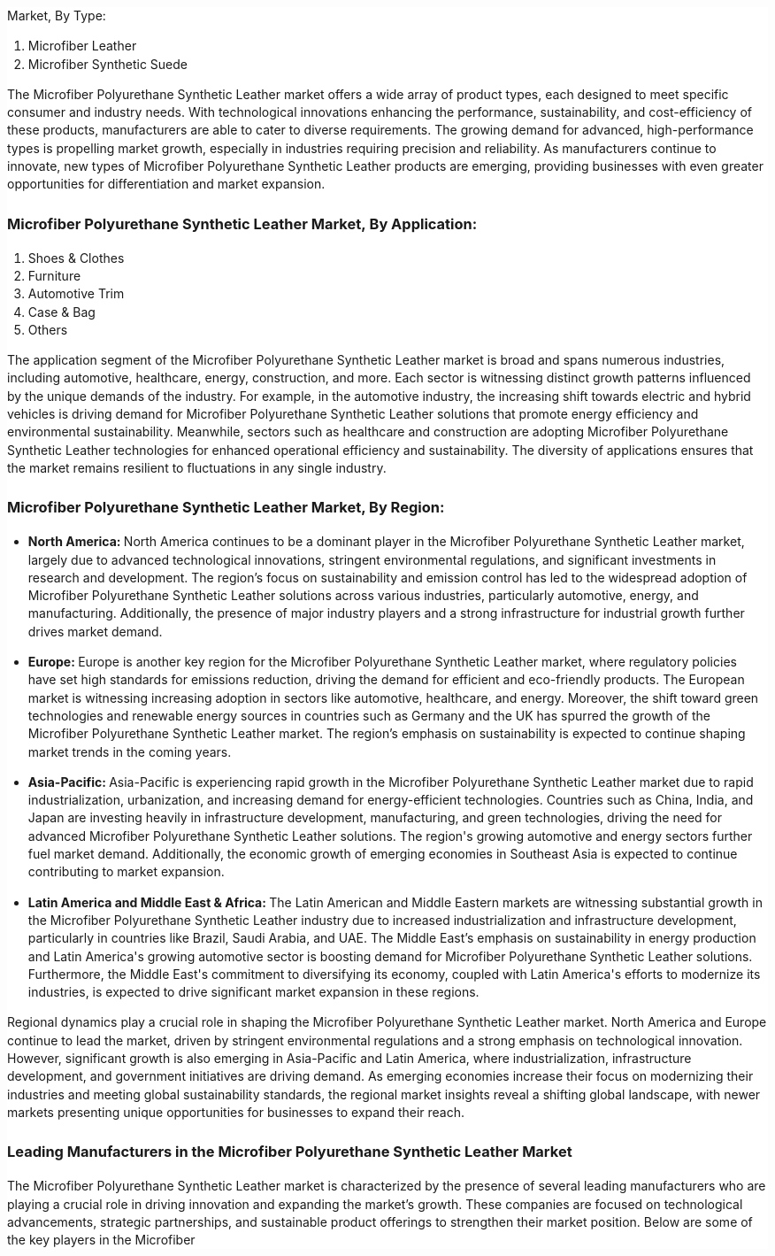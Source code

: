 Market, By Type:<br /></strong></h3><ol><li>Microfiber Leather<li> Microfiber Synthetic Suede</li></ol><p>The Microfiber Polyurethane Synthetic Leather market offers a wide array of product types, each designed to meet specific consumer and industry needs. With technological innovations enhancing the performance, sustainability, and cost-efficiency of these products, manufacturers are able to cater to diverse requirements. The growing demand for advanced, high-performance types is propelling market growth, especially in industries requiring precision and reliability. As manufacturers continue to innovate, new types of Microfiber Polyurethane Synthetic Leather products are emerging, providing businesses with even greater opportunities for differentiation and market expansion.</p><h3>Microfiber Polyurethane Synthetic Leather Market,&nbsp;By Application:</h3><ol><li>Shoes & Clothes<li> Furniture<li> Automotive Trim<li> Case & Bag<li> Others</li></ol><p>The application segment of the Microfiber Polyurethane Synthetic Leather market is broad and spans numerous industries, including automotive, healthcare, energy, construction, and more. Each sector is witnessing distinct growth patterns influenced by the unique demands of the industry. For example, in the automotive industry, the increasing shift towards electric and hybrid vehicles is driving demand for Microfiber Polyurethane Synthetic Leather solutions that promote energy efficiency and environmental sustainability. Meanwhile, sectors such as healthcare and construction are adopting Microfiber Polyurethane Synthetic Leather technologies for enhanced operational efficiency and sustainability. The diversity of applications ensures that the market remains resilient to fluctuations in any single industry.</p><h3>Microfiber Polyurethane Synthetic Leather Market, By Region:</h3><ul><li><p><strong>North America:&nbsp;</strong>North America continues to be a dominant player in the Microfiber Polyurethane Synthetic Leather market, largely due to advanced technological innovations, stringent environmental regulations, and significant investments in research and development. The region&rsquo;s focus on sustainability and emission control has led to the widespread adoption of Microfiber Polyurethane Synthetic Leather solutions across various industries, particularly automotive, energy, and manufacturing. Additionally, the presence of major industry players and a strong infrastructure for industrial growth further drives market demand.</p></li><li><p><strong><strong>Europe:&nbsp;</strong></strong>Europe is another key region for the Microfiber Polyurethane Synthetic Leather market, where regulatory policies have set high standards for emissions reduction, driving the demand for efficient and eco-friendly products. The European market is witnessing increasing adoption in sectors like automotive, healthcare, and energy. Moreover, the shift toward green technologies and renewable energy sources in countries such as Germany and the UK has spurred the growth of the Microfiber Polyurethane Synthetic Leather market. The region&rsquo;s emphasis on sustainability is expected to continue shaping market trends in the coming years.</p></li><li><p><strong><strong>Asia-Pacific:&nbsp;</strong></strong>Asia-Pacific is experiencing rapid growth in the Microfiber Polyurethane Synthetic Leather market due to rapid industrialization, urbanization, and increasing demand for energy-efficient technologies. Countries such as China, India, and Japan are investing heavily in infrastructure development, manufacturing, and green technologies, driving the need for advanced Microfiber Polyurethane Synthetic Leather solutions. The region's growing automotive and energy sectors further fuel market demand. Additionally, the economic growth of emerging economies in Southeast Asia is expected to continue contributing to market expansion.</p></li><li><p><strong><strong>Latin America and Middle East &amp; Africa:&nbsp;</strong></strong>The Latin American and Middle Eastern markets are witnessing substantial growth in the Microfiber Polyurethane Synthetic Leather industry due to increased industrialization and infrastructure development, particularly in countries like Brazil, Saudi Arabia, and UAE. The Middle East&rsquo;s emphasis on sustainability in energy production and Latin America's growing automotive sector is boosting demand for Microfiber Polyurethane Synthetic Leather solutions. Furthermore, the Middle East's commitment to diversifying its economy, coupled with Latin America's efforts to modernize its industries, is expected to drive significant market expansion in these regions.</p></li></ul><p>Regional dynamics play a crucial role in shaping the Microfiber Polyurethane Synthetic Leather market. North America and Europe continue to lead the market, driven by stringent environmental regulations and a strong emphasis on technological innovation. However, significant growth is also emerging in Asia-Pacific and Latin America, where industrialization, infrastructure development, and government initiatives are driving demand. As emerging economies increase their focus on modernizing their industries and meeting global sustainability standards, the regional market insights reveal a shifting global landscape, with newer markets presenting unique opportunities for businesses to expand their reach.</p><h3><strong>Leading Manufacturers in the Microfiber Polyurethane Synthetic Leather Market</strong></h3><p>The Microfiber Polyurethane Synthetic Leather market is characterized by the presence of several leading manufacturers who are playing a crucial role in driving innovation and expanding the market&rsquo;s growth. These companies are focused on technological advancements, strategic partnerships, and sustainable product offerings to strengthen their market position. Below are some of the key players in the Microfiber